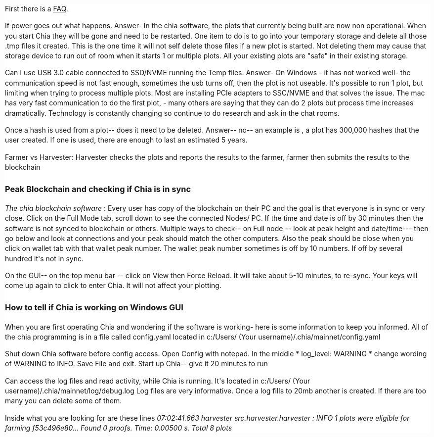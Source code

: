 First there is a [FAQ](https://github.com/Chia-Network/chia-blockchain/wiki/FAQ).

If power goes out what happens. Answer-  In the chia software, the plots that currently being built are now non operational. When you start Chia they will be gone and need to be restarted. One item to do is to go into your temporary storage and delete all those .tmp files it created. This is the one time it will not self delete those files if a new plot is started. Not deleting them may cause that storage device to run out of room when it starts 1 or multiple plots. All your existing plots are "safe" in their existing storage. 

Can I use USB 3.0 cable connected to SSD/NVME running the Temp files. Answer- On Windows - it has not worked well- the communication speed is not fast enough, sometimes the usb turns off, then the plot is not useable. It's possible to run 1 plot, but limiting when trying to process multiple plots. Most are installing PCIe adapters to SSC/NVME and that solves the issue. The mac has very fast communication to do the first plot, - many others are saying that they can do 2 plots but process time increases dramatically. Technology is constantly changing so continue to do research and ask in the chat rooms.

Once a hash is used from a plot-- does it need to be deleted. Answer-- no-- an example is , a plot has 300,000 hashes that the user created. If one is used, there are enough to last an estimated 5 years. 

Farmer vs Harvester: Harvester checks the plots and reports the results to the farmer, farmer then submits the results to the blockchain

### Peak Blockchain and checking if Chia is in sync

*The chia blockchain software* : Every user has copy of the blockchain on their PC and the goal is that everyone is in sync or very close. Click on the Full Mode tab, scroll down to see the connected Nodes/ PC. If the time and date is off by 30 minutes then the software is not synced to blockchain or others. Multiple ways to check-- on Full node -- look at peak height and date/time--- then go below and look at connections and your peak should match the other computers. Also the peak should be close when you click on wallet tab with that wallet peak number. The wallet peak number sometimes is off by 10 numbers. If off by several hundred it's not in sync. 

On the GUI-- on the top menu bar -- click on View then Force Reload. It will take about 5-10 minutes, to re-sync. Your keys will come up again to click to enter Chia. It will not affect your plotting.

### How to tell if Chia is working on Windows GUI

When you are first operating Chia and wondering if the software is working- here is some information to keep you informed.
All of the chia programming is in a file called config.yaml located in c:/Users/ (Your username)/.chia/mainnet/config.yaml

Shut down Chia software before config access.
Open Config with notepad. In the middle  * log_level: WARNING * change wording of WARNING to INFO. 
 Save File and exit. Start up Chia-- give it 20 minutes to run

Can access the log files and read activity, while Chia is running. It's located in c:/Users/ (Your username)/.chia/mainnet/log/debug.log
Log files are very informative. Once a log fills to 20mb another is created. If there are too many you can delete some of them.

Inside what you are looking for are these lines
*07:02:41.663 harvester src.harvester.harvester : INFO     1 plots were eligible for farming f53c496e80... Found 0 proofs. Time: 0.00500 s. Total 8 plots*
